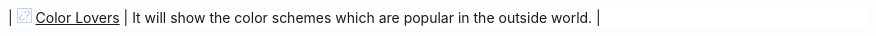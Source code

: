 | <img src="image/others.svg" width="15" height="15" alt="Color Lovers" /> [Color Lovers](https://www.colourlovers.com/palettes) | It will show the color schemes which are popular in the outside world. |